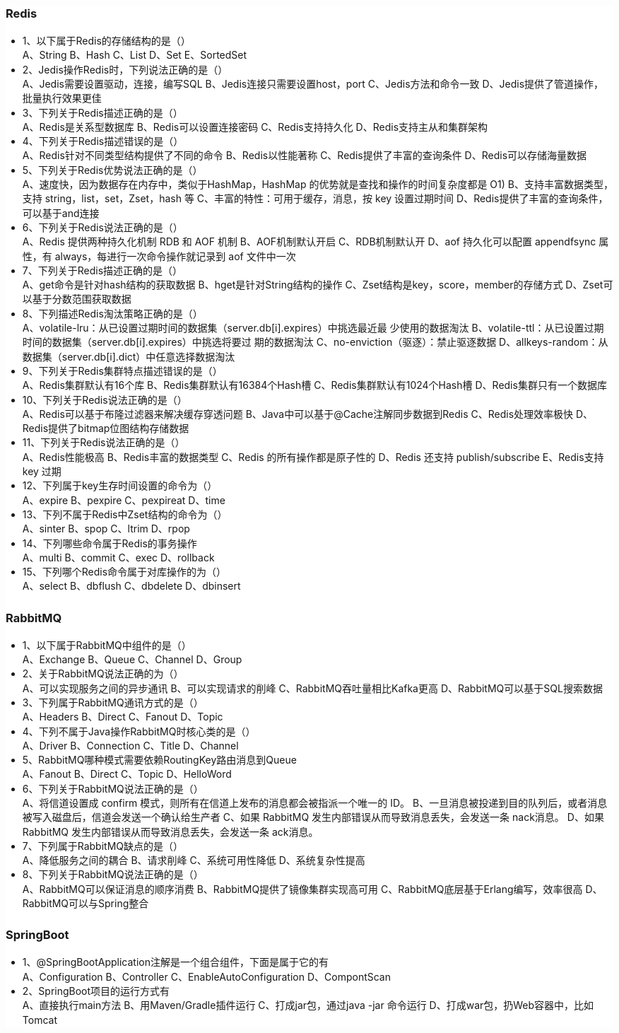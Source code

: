 ### Redis
- 1、以下属于Redis的存储结构的是（）  
  A、String   B、Hash   C、List   D、Set   E、SortedSet
- 2、Jedis操作Redis时，下列说法正确的是（）  
  A、Jedis需要设置驱动，连接，编写SQL   B、Jedis连接只需要设置host，port   C、Jedis方法和命令一致   D、Jedis提供了管道操作，批量执行效果更佳
- 3、下列关于Redis描述正确的是（）  
  A、Redis是关系型数据库   B、Redis可以设置连接密码   C、Redis支持持久化   D、Redis支持主从和集群架构
- 4、下列关于Redis描述错误的是（）  
  A、Redis针对不同类型结构提供了不同的命令   B、Redis以性能著称   C、Redis提供了丰富的查询条件   D、Redis可以存储海量数据
- 5、下列关于Redis优势说法正确的是（）  
  A、速度快，因为数据存在内存中，类似于HashMap，HashMap 的优势就是查找和操作的时间复杂度都是 O1)   B、支持丰富数据类型，支持 string，list，set，Zset，hash 等   C、丰富的特性：可用于缓存，消息，按 key 设置过期时间   D、Redis提供了丰富的查询条件，可以基于and连接
- 6、下列关于Redis说法正确的是（）  
  A、Redis 提供两种持久化机制 RDB 和 AOF 机制   B、AOF机制默认开启   C、RDB机制默认开   D、aof 持久化可以配置 appendfsync 属性，有 always，每进行一次命令操作就记录到 aof 文件中一次
- 7、下列关于Redis描述正确的是（）  
  A、get命令是针对hash结构的获取数据   B、hget是针对String结构的操作   C、Zset结构是key，score，member的存储方式   D、Zset可以基于分数范围获取数据
- 8、下列描述Redis淘汰策略正确的是（）  
  A、volatile-lru：从已设置过期时间的数据集（server.db[i].expires）中挑选最近最
  少使用的数据淘汰   B、volatile-ttl：从已设置过期时间的数据集（server.db[i].expires）中挑选将要过
  期的数据淘汰   C、no-enviction（驱逐）：禁止驱逐数据   D、allkeys-random：从数据集（server.db[i].dict）中任意选择数据淘汰
- 9、下列关于Redis集群特点描述错误的是（）  
  A、Redis集群默认有16个库   B、Redis集群默认有16384个Hash槽   C、Redis集群默认有1024个Hash槽   D、Redis集群只有一个数据库
- 10、下列关于Redis说法正确的是（）  
  A、Redis可以基于布隆过滤器来解决缓存穿透问题   B、Java中可以基于@Cache注解同步数据到Redis   C、Redis处理效率极快   D、Redis提供了bitmap位图结构存储数据
- 11、下列关于Redis说法正确的是（）  
  A、Redis性能极高   B、Redis丰富的数据类型   C、Redis 的所有操作都是原子性的   D、Redis 还支持 publish/subscribe   E、Redis支持key 过期
- 12、下列属于key生存时间设置的命令为（）  
  A、expire   B、pexpire   C、pexpireat   D、time
- 13、下列不属于Redis中Zset结构的命令为（）  
  A、sinter   B、spop   C、ltrim   D、rpop
- 14、下列哪些命令属于Redis的事务操作  
  A、multi   B、commit   C、exec   D、rollback
- 15、下列哪个Redis命令属于对库操作的为（）  
  A、select   B、dbflush   C、dbdelete   D、dbinsert
### RabbitMQ
- 1、以下属于RabbitMQ中组件的是（）  
  A、Exchange   B、Queue   C、Channel   D、Group
- 2、关于RabbitMQ说法正确的为（）  
  A、可以实现服务之间的异步通讯   B、可以实现请求的削峰   C、RabbitMQ吞吐量相比Kafka更高   D、RabbitMQ可以基于SQL搜索数据
- 3、下列属于RabbitMQ通讯方式的是（）  
  A、Headers   B、Direct   C、Fanout   D、Topic
- 4、下列不属于Java操作RabbitMQ时核心类的是（）  
  A、Driver   B、Connection   C、Title   D、Channel
- 5、RabbitMQ哪种模式需要依赖RoutingKey路由消息到Queue  
  A、Fanout   B、Direct   C、Topic   D、HelloWord
- 6、下列关于RabbitMQ说法正确的是（）  
  A、将信道设置成 confirm 模式，则所有在信道上发布的消息都会被指派一个唯一的 ID。   B、一旦消息被投递到目的队列后，或者消息被写入磁盘后，信道会发送一个确认给生产者   C、如果 RabbitMQ 发生内部错误从而导致消息丢失，会发送一条 nack消息。   D、如果 RabbitMQ 发生内部错误从而导致消息丢失，会发送一条 ack消息。
- 7、下列属于RabbitMQ缺点的是（）  
  A、降低服务之间的耦合   B、请求削峰   C、系统可用性降低   D、系统复杂性提高
- 8、下列关于RabbitMQ说法正确的是（）  
  A、RabbitMQ可以保证消息的顺序消费   B、RabbitMQ提供了镜像集群实现高可用   C、RabbitMQ底层基于Erlang编写，效率很高   D、RabbitMQ可以与Spring整合
### SpringBoot
- 1、@SpringBootApplication注解是一个组合组件，下面是属于它的有  
  A、Configuration   B、Controller   C、EnableAutoConfiguration   D、CompontScan
- 2、SpringBoot项目的运行方式有  
  A、直接执行main方法   B、用Maven/Gradle插件运行   C、打成jar包，通过java -jar 命令运行   D、打成war包，扔Web容器中，比如Tomcat